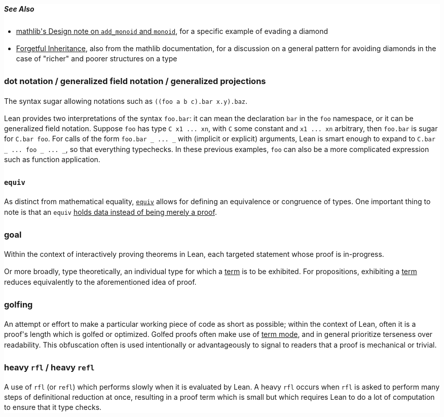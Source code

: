 ##### See Also

* [mathlib's Design note on `add_monoid` and `monoid`](https://leanprover-community.github.io/mathlib_docs/algebra/group/defs.html#design-note-on-codeadd_monoidcode-and-codemonoidcode), for a specific example of evading a diamond

* [Forgetful Inheritance](https://leanprover-community.github.io/mathlib_docs/notes.html#forgetful%20inheritance), also from the mathlib documentation, for a discussion on a general pattern for avoiding diamonds in the case of "richer" and poorer structures on a type

### dot notation / generalized field notation / generalized projections

The syntax sugar allowing notations such as `((foo a b c).bar x.y).baz`.

Lean provides two interpretations of the syntax `foo.bar`: it can mean the declaration `bar` in the `foo` namespace, or it can be generalized field notation. Suppose `foo` has type `C x1 ... xn`, with `C` some constant and `x1 ... xn` arbitrary, then `foo.bar` is sugar for `C.bar foo`. For calls of the form `foo.bar _ ... _` with (implicit or explicit) arguments, Lean is smart enough to expand to `C.bar _ ... foo _ ... _`, so that everything typechecks. In these previous examples, `foo` can also be a more complicated expression such as function application.

### `equiv`

As distinct from mathematical equality, [`equiv`](mathlib_docs/data/equiv/basic.html) allows for defining an equivalence or congruence of types.
One important thing to note is that an `equiv` [holds data instead of being merely a proof](#bundled-vs-unbundled).

### goal

Within the context of interactively proving theorems in Lean, each targeted statement whose proof is in-progress.

Or more broadly, type theoretically, an individual type for which a [term](#term) is to be exhibited.
For propositions, exhibiting a [term](#term) reduces equivalently to the aforementioned idea of proof.

### golfing

An attempt or effort to make a particular working piece of code as short as possible; within the context of Lean, often it is a proof's length which is golfed or optimized.
Golfed proofs often make use of [term mode](#term-mode), and in general prioritize terseness over readability.
This obfuscation often is used intentionally or advantageously to signal to readers that a proof is mechanical or trivial.

<a name="heavy-rfl"></a>

### heavy `rfl` / heavy `refl`

A use of `rfl` (or `refl`) which performs slowly when it is evaluated by Lean.
A heavy `rfl` occurs when `rfl` is asked to perform many steps of definitional reduction at once, resulting in a proof term which is small but which requires Lean to do a lot of computation to ensure that it type checks.
